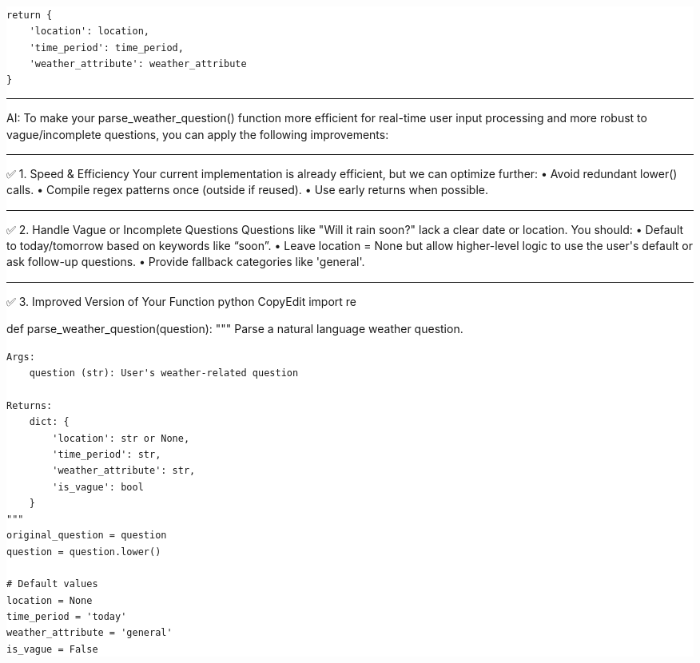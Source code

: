     return {
        'location': location,
        'time_period': time_period,
        'weather_attribute': weather_attribute
    }
-------------------------------------------------
AI:
To make your parse_weather_question() function more efficient for real-time user input processing and more robust to vague/incomplete questions, you can apply the following improvements:
________________________________________
✅ 1. Speed & Efficiency
Your current implementation is already efficient, but we can optimize further:
•	Avoid redundant lower() calls.
•	Compile regex patterns once (outside if reused).
•	Use early returns when possible.
________________________________________
✅ 2. Handle Vague or Incomplete Questions
Questions like "Will it rain soon?" lack a clear date or location. You should:
•	Default to today/tomorrow based on keywords like “soon”.
•	Leave location = None but allow higher-level logic to use the user's default or ask follow-up questions.
•	Provide fallback categories like 'general'.
________________________________________
✅ 3. Improved Version of Your Function
python
CopyEdit
import re

def parse_weather_question(question):
    """
    Parse a natural language weather question.

    Args:
        question (str): User's weather-related question

    Returns:
        dict: {
            'location': str or None,
            'time_period': str,
            'weather_attribute': str,
            'is_vague': bool
        }
    """
    original_question = question
    question = question.lower()

    # Default values
    location = None
    time_period = 'today'
    weather_attribute = 'general'
    is_vague = False
